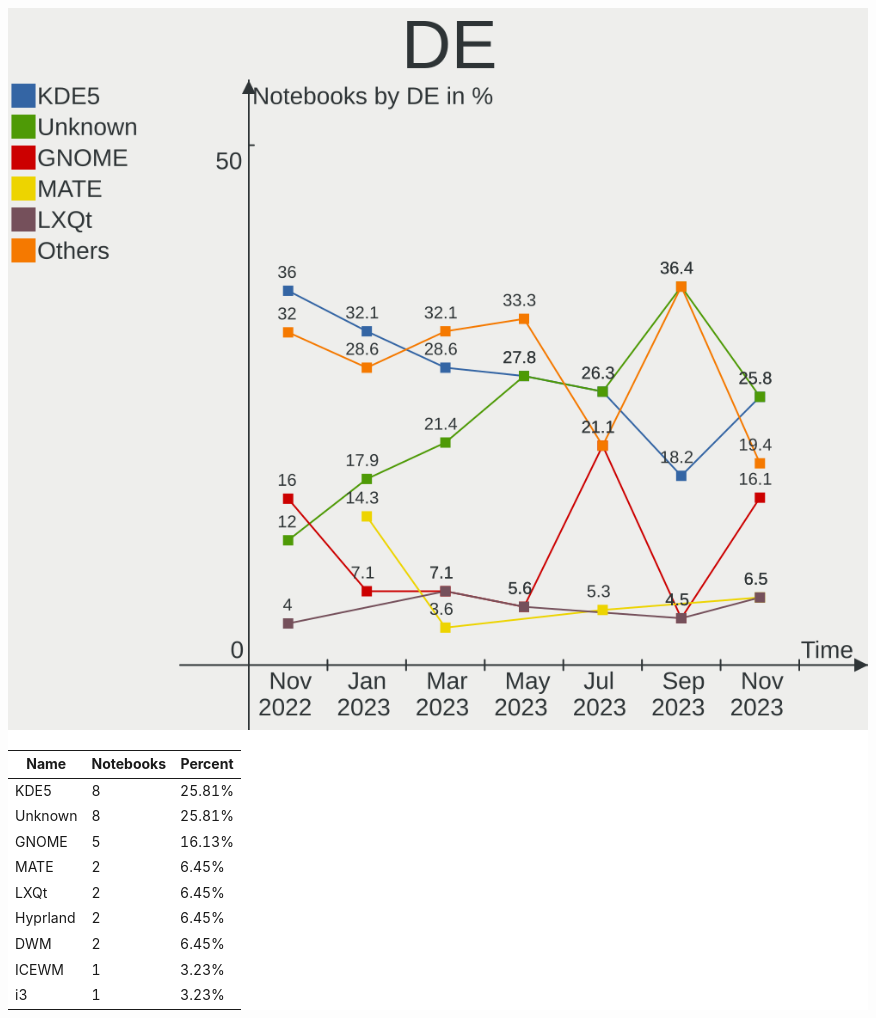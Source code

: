 ![DE](./images/line_chart/os_de.svg)

| Name     | Notebooks | Percent |
|----------|-----------|---------|
| KDE5     | 8         | 25.81%  |
| Unknown  | 8         | 25.81%  |
| GNOME    | 5         | 16.13%  |
| MATE     | 2         | 6.45%   |
| LXQt     | 2         | 6.45%   |
| Hyprland | 2         | 6.45%   |
| DWM      | 2         | 6.45%   |
| ICEWM    | 1         | 3.23%   |
| i3       | 1         | 3.23%   |
